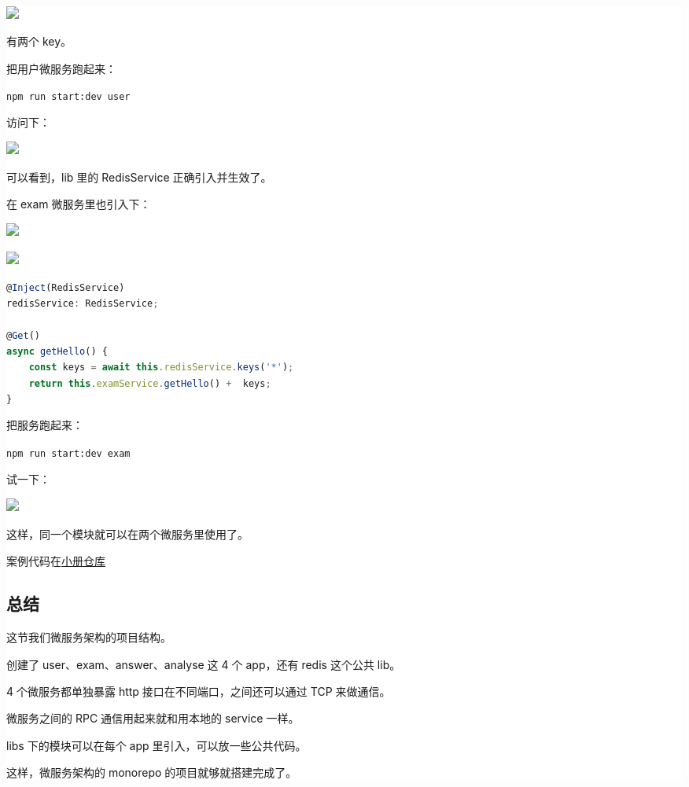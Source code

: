 ![](https://p6-juejin.byteimg.com/tos-cn-i-k3u1fbpfcp/c1e9d5326279447299bb6ea6975190d3~tplv-k3u1fbpfcp-jj-mark:0:0:0:0:q75.image#?w=1330&h=570&s=66771&e=png&b=151515)

有两个 key。

把用户微服务跑起来：

```
npm run start:dev user
```
访问下：

![](https://p9-juejin.byteimg.com/tos-cn-i-k3u1fbpfcp/500a8b6fc3c043f6a88bb49c0f331d64~tplv-k3u1fbpfcp-jj-mark:0:0:0:0:q75.image#?w=656&h=178&s=20428&e=png&b=ffffff)

可以看到，lib 里的 RedisService 正确引入并生效了。

在 exam 微服务里也引入下：

![](https://p9-juejin.byteimg.com/tos-cn-i-k3u1fbpfcp/3ec14504669e4900aa236d612a140f44~tplv-k3u1fbpfcp-jj-mark:0:0:0:0:q75.image#?w=1520&h=556&s=164118&e=png&b=1d1d1d)

![](https://p3-juejin.byteimg.com/tos-cn-i-k3u1fbpfcp/2ce72f79918e442297ee5c9f041faaab~tplv-k3u1fbpfcp-jj-mark:0:0:0:0:q75.image#?w=1642&h=844&s=290909&e=png&b=1d1d1d)

```javascript
@Inject(RedisService)
redisService: RedisService;

@Get()
async getHello() {
    const keys = await this.redisService.keys('*');
    return this.examService.getHello() +  keys;
}
```
把服务跑起来：

```
npm run start:dev exam
```
试一下：

![](https://p9-juejin.byteimg.com/tos-cn-i-k3u1fbpfcp/2c0c40daa16e42719c4ab75fcd8cadd7~tplv-k3u1fbpfcp-jj-mark:0:0:0:0:q75.image#?w=664&h=186&s=20867&e=png&b=ffffff)

这样，同一个模块就可以在两个微服务里使用了。

案例代码在[小册仓库](https://github.com/QuarkGluonPlasma/nestjs-course-code/tree/main/exam-system)

## 总结

这节我们微服务架构的项目结构。

创建了 user、exam、answer、analyse 这 4 个 app，还有 redis 这个公共 lib。

4 个微服务都单独暴露 http 接口在不同端口，之间还可以通过 TCP 来做通信。

微服务之间的 RPC 通信用起来就和用本地的 service 一样。

libs 下的模块可以在每个 app 里引入，可以放一些公共代码。

这样，微服务架构的 monorepo 的项目就够就搭建完成了。

